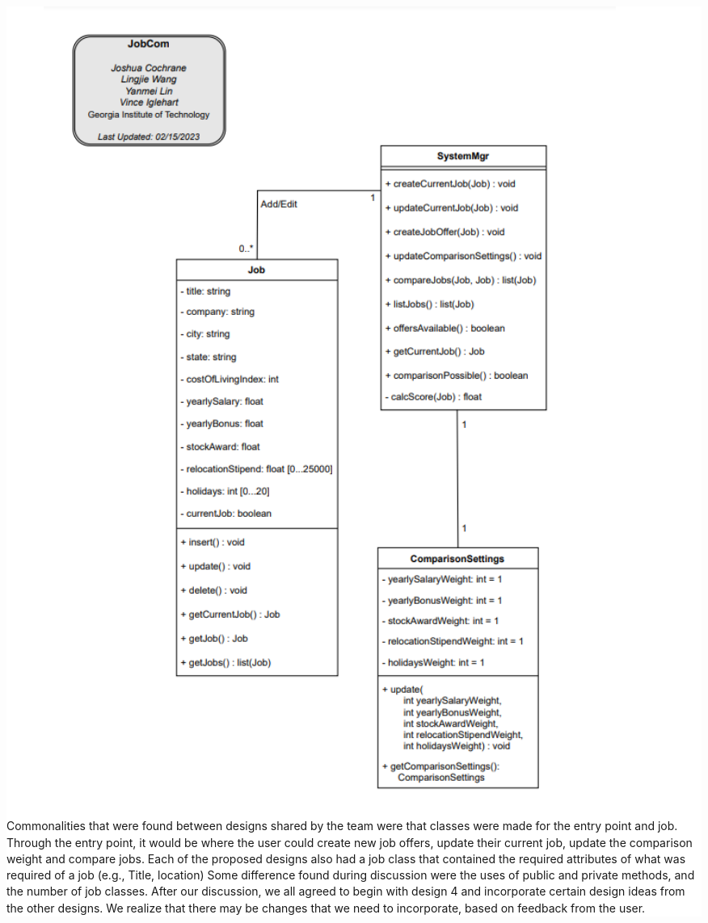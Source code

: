 <img src="images/TeamDesign.png" width="800" height="1000">
Commonalities that were found between designs shared by the team were that classes were made for the entry point and job. Through the entry point, it would be where the user could create new job offers, update their current job, update the comparison weight and compare jobs. Each of the proposed designs also had a job class that contained the required attributes of what was required of a job (e.g., Title, location) Some difference found during discussion were the uses of public and private methods, and the number of job classes. After our discussion, we all agreed to begin with design 4 and incorporate certain design ideas from the other designs. We realize that there may be changes that we need to incorporate, based on feedback from the user.

